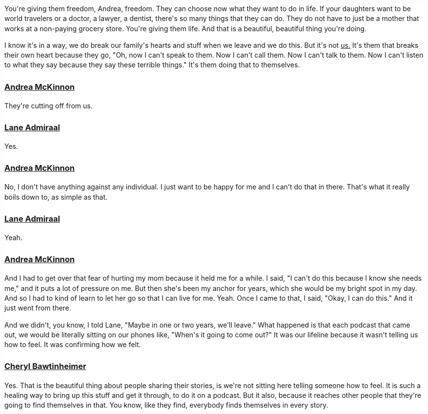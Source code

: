 You're giving them freedom, Andrea, freedom. They can choose now what they want to do in life. If your daughters want to be world travelers or a doctor, a lawyer, a dentist, there's so many things that they can do. They do not have to just be a mother that works at a non-paying grocery store. You're giving them life. And that is a beautiful, beautiful thing you're doing.

I know it's in a way, we do break our family's hearts and stuff when we leave and we do this. But it's not [us.](https://www.youtube.com/watch?v=kAsApflbHsE&t=2084s) It's them that breaks their own heart because they go, "Oh, now I can't speak to them. Now I can't call them. Now I can't talk to them. Now I can't listen to what they say because they say these terrible things." It's them doing that to themselves.

### [**Andrea McKinnon**](https://www.youtube.com/watch?v=kAsApflbHsE&t=2098s)

They're cutting off from us.

### [**Lane Admiraal**](https://www.youtube.com/watch?v=kAsApflbHsE&t=2100s)

Yes.

### [**Andrea McKinnon**](https://www.youtube.com/watch?v=kAsApflbHsE&t=2101s)

No, I don't have anything against any individual. I just want to be happy for me and I can't do that in there. That's what it really boils down to, as simple as that.

### [**Lane Admiraal**](https://www.youtube.com/watch?v=kAsApflbHsE&t=2110s)

Yeah.

### [**Andrea McKinnon**](https://www.youtube.com/watch?v=kAsApflbHsE&t=2111s)

And I had to get over that fear of hurting my mom because it held me for a while. I said, "I can't do this because I know she needs me," and it puts a lot of pressure on me. But then she's been my anchor for years, which she would be my bright spot in my day. And so I had to kind of learn to let her go so that I can live for me. Yeah. Once I came to that, I said, "Okay, I can do this." And it just went from there.

And we didn't, you know, I told Lane, "Maybe in one or two years, we'll leave." What happened is that each podcast that came out, we would be literally sitting on our phones like, "When's it going to come out?" It was our lifeline because it wasn't telling us how to feel. It was confirming how we felt.

### [**Cheryl Bawtinheimer**](https://www.youtube.com/watch?v=kAsApflbHsE&t=2161s)

Yes. That is the beautiful thing about people sharing their stories, is we're not sitting here telling someone how to feel. It is such a healing way to bring up this stuff and get it through, to do it on a podcast. But it also, because it reaches other people that they're going to find themselves in that. You know, like they find, everybody finds themselves in every story.
